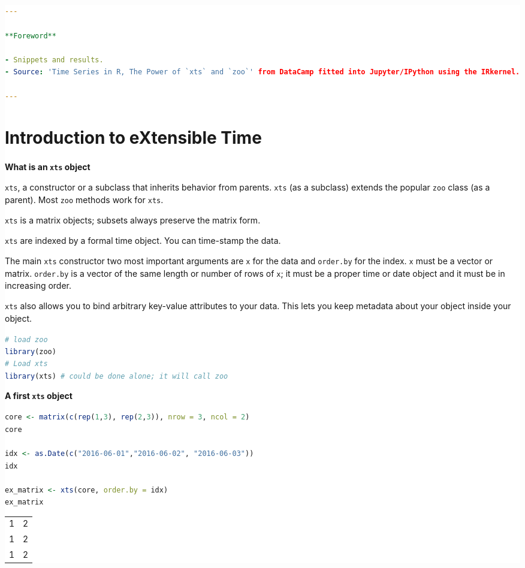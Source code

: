 ```yaml
---

**Foreword**

- Snippets and results.
- Source: 'Time Series in R, The Power of `xts` and `zoo`' from DataCamp fitted into Jupyter/IPython using the IRkernel.

---
```


# Introduction to eXtensible Time

**What is an `xts` object**

`xts`, a constructor or a subclass that inherits behavior from parents. `xts` (as a subclass) extends the popular `zoo` class (as a parent). Most `zoo` methods work for `xts`. 

`xts` is a matrix objects; subsets always preserve the matrix form. 

`xts` are indexed by a formal time object. You can time-stamp the data.

The main `xts` constructor two most important arguments are `x` for the data and `order.by` for the index. `x` must be a vector or matrix. `order.by` is a vector of the same length or number of rows of `x`; it must be a proper time or date object and it must be in increasing order.

`xts` also allows you to bind arbitrary key-value attributes to your data. This lets you keep metadata about your object inside your object.


```R
# load zoo
library(zoo)
# Load xts
library(xts) # could be done alone; it will call zoo
```

**A first `xts` object**


```R
core <- matrix(c(rep(1,3), rep(2,3)), nrow = 3, ncol = 2)
core

idx <- as.Date(c("2016-06-01","2016-06-02", "2016-06-03"))
idx

ex_matrix <- xts(core, order.by = idx)
ex_matrix
```


<table>
<tbody>
	<tr><td>1</td><td>2</td></tr>
	<tr><td>1</td><td>2</td></tr>
	<tr><td>1</td><td>2</td></tr>
</tbody>
</table>
